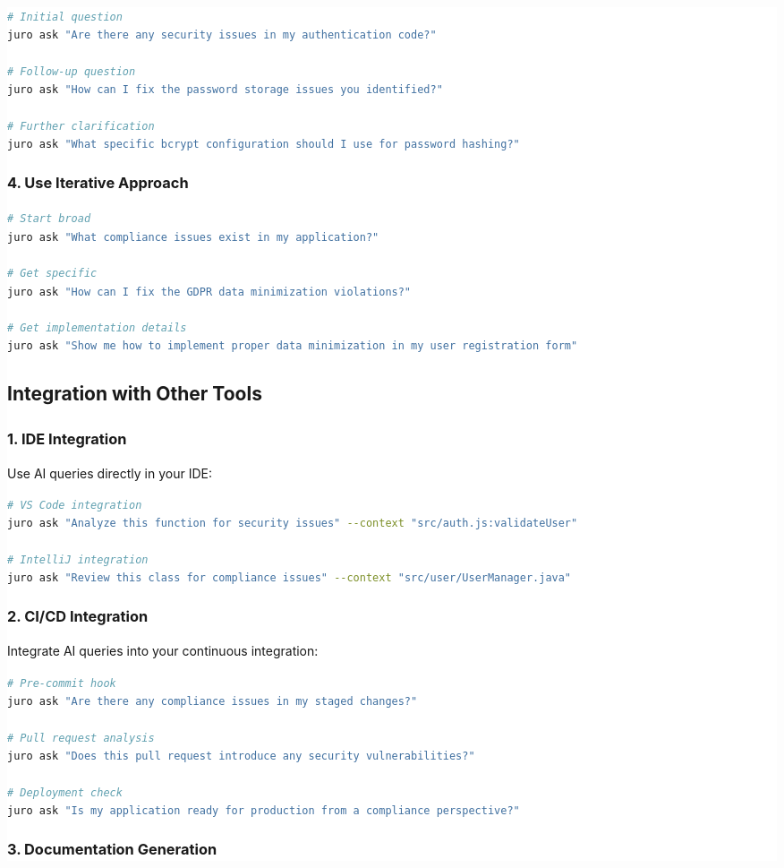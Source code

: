 ```bash
# Initial question
juro ask "Are there any security issues in my authentication code?"

# Follow-up question
juro ask "How can I fix the password storage issues you identified?"

# Further clarification
juro ask "What specific bcrypt configuration should I use for password hashing?"
```

### 4. Use Iterative Approach

```bash
# Start broad
juro ask "What compliance issues exist in my application?"

# Get specific
juro ask "How can I fix the GDPR data minimization violations?"

# Get implementation details
juro ask "Show me how to implement proper data minimization in my user registration form"
```

## Integration with Other Tools

### 1. IDE Integration

Use AI queries directly in your IDE:

```bash
# VS Code integration
juro ask "Analyze this function for security issues" --context "src/auth.js:validateUser"

# IntelliJ integration
juro ask "Review this class for compliance issues" --context "src/user/UserManager.java"
```

### 2. CI/CD Integration

Integrate AI queries into your continuous integration:

```bash
# Pre-commit hook
juro ask "Are there any compliance issues in my staged changes?"

# Pull request analysis
juro ask "Does this pull request introduce any security vulnerabilities?"

# Deployment check
juro ask "Is my application ready for production from a compliance perspective?"
```

### 3. Documentation Generation
